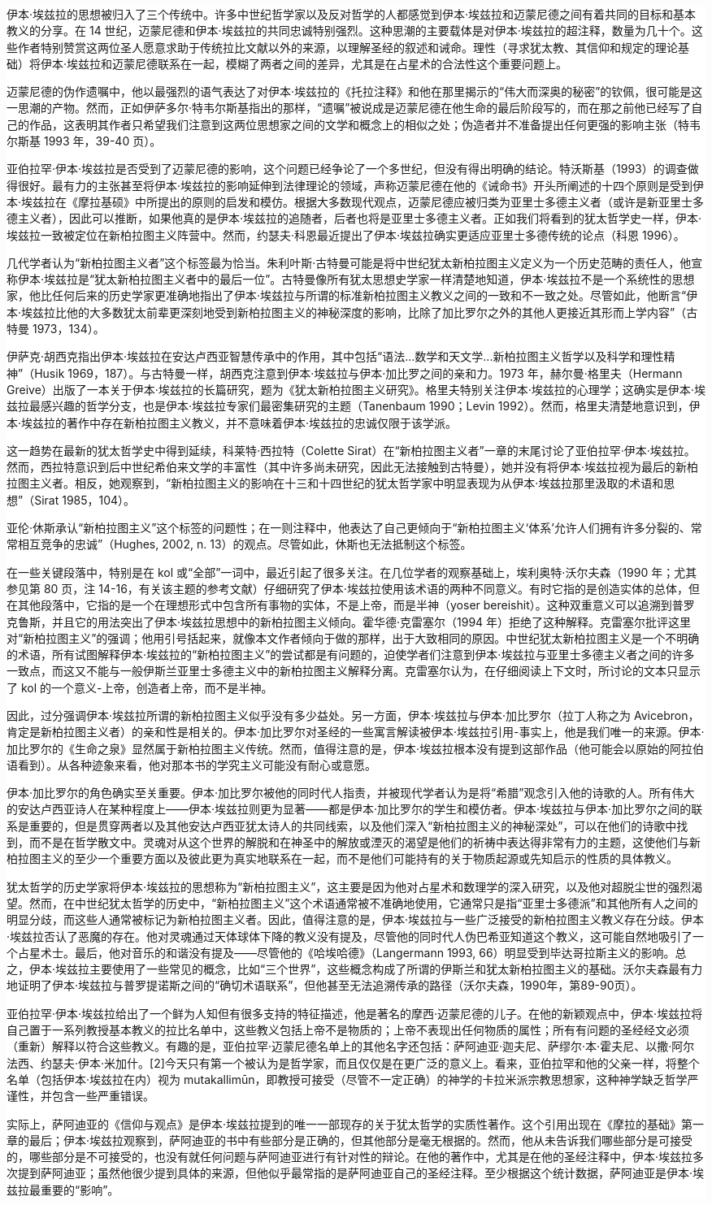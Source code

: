 伊本·埃兹拉的思想被归入了三个传统中。许多中世纪哲学家以及反对哲学的人都感觉到伊本·埃兹拉和迈蒙尼德之间有着共同的目标和基本教义的分享。在 14 世纪，迈蒙尼德和伊本·埃兹拉的共同忠诚特别强烈。这种思潮的主要载体是对伊本·埃兹拉的超注释，数量为几十个。这些作者特别赞赏这两位圣人愿意求助于传统拉比文献以外的来源，以理解圣经的叙述和诫命。理性（寻求犹太教、其信仰和规定的理论基础）将伊本·埃兹拉和迈蒙尼德联系在一起，模糊了两者之间的差异，尤其是在占星术的合法性这个重要问题上。

迈蒙尼德的伪作遗嘱中，他以最强烈的语气表达了对伊本·埃兹拉的《托拉注释》和他在那里揭示的“伟大而深奥的秘密”的钦佩，很可能是这一思潮的产物。然而，正如伊萨多尔·特韦尔斯基指出的那样，“遗嘱”被说成是迈蒙尼德在他生命的最后阶段写的，而在那之前他已经写了自己的作品，这表明其作者只希望我们注意到这两位思想家之间的文学和概念上的相似之处；伪造者并不准备提出任何更强的影响主张（特韦尔斯基 1993 年，39-40 页）。

亚伯拉罕·伊本·埃兹拉是否受到了迈蒙尼德的影响，这个问题已经争论了一个多世纪，但没有得出明确的结论。特沃斯基（1993）的调查做得很好。最有力的主张甚至将伊本·埃兹拉的影响延伸到法律理论的领域，声称迈蒙尼德在他的《诫命书》开头所阐述的十四个原则是受到伊本·埃兹拉在《摩拉基硕》中所提出的原则的启发和模仿。根据大多数现代观点，迈蒙尼德应被归类为亚里士多德主义者（或许是新亚里士多德主义者），因此可以推断，如果他真的是伊本·埃兹拉的追随者，后者也将是亚里士多德主义者。正如我们将看到的犹太哲学史一样，伊本·埃兹拉一致被定位在新柏拉图主义阵营中。然而，约瑟夫·科恩最近提出了伊本·埃兹拉确实更适应亚里士多德传统的论点（科恩 1996）。

几代学者认为“新柏拉图主义者”这个标签最为恰当。朱利叶斯·古特曼可能是将中世纪犹太新柏拉图主义定义为一个历史范畴的责任人，他宣称伊本·埃兹拉是“犹太新柏拉图主义者中的最后一位”。古特曼像所有犹太思想史学家一样清楚地知道，伊本·埃兹拉不是一个系统性的思想家，他比任何后来的历史学家更准确地指出了伊本·埃兹拉与所谓的标准新柏拉图主义教义之间的一致和不一致之处。尽管如此，他断言“伊本·埃兹拉比他的大多数犹太前辈更深刻地受到新柏拉图主义的神秘深度的影响，比除了加比罗尔之外的其他人更接近其形而上学内容”（古特曼 1973，134）。

伊萨克·胡西克指出伊本·埃兹拉在安达卢西亚智慧传承中的作用，其中包括“语法...数学和天文学...新柏拉图主义哲学以及科学和理性精神”（Husik 1969，187）。与古特曼一样，胡西克注意到伊本·埃兹拉与伊本·加比罗之间的亲和力。1973 年，赫尔曼·格里夫（Hermann Greive）出版了一本关于伊本·埃兹拉的长篇研究，题为《犹太新柏拉图主义研究》。格里夫特别关注伊本·埃兹拉的心理学；这确实是伊本·埃兹拉最感兴趣的哲学分支，也是伊本·埃兹拉专家们最密集研究的主题（Tanenbaum 1990；Levin 1992）。然而，格里夫清楚地意识到，伊本·埃兹拉的著作中存在新柏拉图主义教义，并不意味着伊本·埃兹拉的忠诚仅限于该学派。

这一趋势在最新的犹太哲学史中得到延续，科莱特·西拉特（Colette Sirat）在“新柏拉图主义者”一章的末尾讨论了亚伯拉罕·伊本·埃兹拉。然而，西拉特意识到后中世纪希伯来文学的丰富性（其中许多尚未研究，因此无法接触到古特曼），她并没有将伊本·埃兹拉视为最后的新柏拉图主义者。相反，她观察到，“新柏拉图主义的影响在十三和十四世纪的犹太哲学家中明显表现为从伊本·埃兹拉那里汲取的术语和思想”（Sirat 1985，104）。

亚伦·休斯承认“新柏拉图主义”这个标签的问题性；在一则注释中，他表达了自己更倾向于“新柏拉图主义‘体系’允许人们拥有许多分裂的、常常相互竞争的忠诚”（Hughes, 2002, n. 13）的观点。尽管如此，休斯也无法抵制这个标签。

在一些关键段落中，特别是在 kol 或“全部”一词中，最近引起了很多关注。在几位学者的观察基础上，埃利奥特·沃尔夫森（1990 年；尤其参见第 80 页，注 14-16，有关该主题的参考文献）仔细研究了伊本·埃兹拉使用该术语的两种不同意义。有时它指的是创造实体的总体，但在其他段落中，它指的是一个在理想形式中包含所有事物的实体，不是上帝，而是半神（yoser bereishit）。这种双重意义可以追溯到普罗克鲁斯，并且它的用法突出了伊本·埃兹拉思想中的新柏拉图主义倾向。霍华德·克雷塞尔（1994 年）拒绝了这种解释。克雷塞尔批评这里对“新柏拉图主义”的强调；他用引号括起来，就像本文作者倾向于做的那样，出于大致相同的原因。中世纪犹太新柏拉图主义是一个不明确的术语，所有试图解释伊本·埃兹拉的“新柏拉图主义”的尝试都是有问题的，迫使学者们注意到伊本·埃兹拉与亚里士多德主义者之间的许多一致点，而这又不能与一般伊斯兰亚里士多德主义中的新柏拉图主义解释分离。克雷塞尔认为，在仔细阅读上下文时，所讨论的文本只显示了 kol 的一个意义-上帝，创造者上帝，而不是半神。

因此，过分强调伊本·埃兹拉所谓的新柏拉图主义似乎没有多少益处。另一方面，伊本·埃兹拉与伊本·加比罗尔（拉丁人称之为 Avicebron，肯定是新柏拉图主义者）的亲和性是相关的。伊本·加比罗尔对圣经的一些寓言解读被伊本·埃兹拉引用-事实上，他是我们唯一的来源。伊本·加比罗尔的《生命之泉》显然属于新柏拉图主义传统。然而，值得注意的是，伊本·埃兹拉根本没有提到这部作品（他可能会以原始的阿拉伯语看到）。从各种迹象来看，他对那本书的学究主义可能没有耐心或意愿。

伊本·加比罗尔的角色确实至关重要。伊本·加比罗尔被他的同时代人指责，并被现代学者认为是将“希腊”观念引入他的诗歌的人。所有伟大的安达卢西亚诗人在某种程度上——伊本·埃兹拉则更为显著——都是伊本·加比罗尔的学生和模仿者。伊本·埃兹拉与伊本·加比罗尔之间的联系是重要的，但是贯穿两者以及其他安达卢西亚犹太诗人的共同线索，以及他们深入“新柏拉图主义的神秘深处”，可以在他们的诗歌中找到，而不是在哲学散文中。灵魂对从这个世界的解脱和在神圣中的解放或湮灭的渴望是他们的祈祷中表达得非常有力的主题，这使他们与新柏拉图主义的至少一个重要方面以及彼此更为真实地联系在一起，而不是他们可能持有的关于物质起源或先知启示的性质的具体教义。

犹太哲学的历史学家将伊本·埃兹拉的思想称为“新柏拉图主义”，这主要是因为他对占星术和数理学的深入研究，以及他对超脱尘世的强烈渴望。然而，在中世纪犹太哲学的历史中，“新柏拉图主义”这个术语通常被不准确地使用，它通常只是指“亚里士多德派”和其他所有人之间的明显分歧，而这些人通常被标记为新柏拉图主义者。因此，值得注意的是，伊本·埃兹拉与一些广泛接受的新柏拉图主义教义存在分歧。伊本·埃兹拉否认了恶魔的存在。他对灵魂通过天体球体下降的教义没有提及，尽管他的同时代人伪巴希亚知道这个教义，这可能自然地吸引了一个占星术士。最后，他对音乐的和谐没有提及——尽管他的《哈埃哈德》（Langermann 1993, 66）明显受到毕达哥拉斯主义的影响。总之，伊本·埃兹拉主要使用了一些常见的概念，比如“三个世界”，这些概念构成了所谓的伊斯兰和犹太新柏拉图主义的基础。沃尔夫森最有力地证明了伊本·埃兹拉与普罗提诺斯之间的“确切术语联系”，但他甚至无法追溯传承的路径（沃尔夫森，1990年，第89-90页）。

亚伯拉罕·伊本·埃兹拉给出了一个鲜为人知但有很多支持的特征描述，他是著名的摩西·迈蒙尼德的儿子。在他的新颖观点中，伊本·埃兹拉将自己置于一系列教授基本教义的拉比名单中，这些教义包括上帝不是物质的；上帝不表现出任何物质的属性；所有有问题的圣经经文必须（重新）解释以符合这些教义。有趣的是，亚伯拉罕·迈蒙尼德名单上的其他名字还包括：萨阿迪亚·迦夫尼、萨缪尔·本·霍夫尼、以撒·阿尔法西、约瑟夫·伊本·米加什。[2]今天只有第一个被认为是哲学家，而且仅仅是在更广泛的意义上。看来，亚伯拉罕和他的父亲一样，将整个名单（包括伊本·埃兹拉在内）视为 mutakallimūn，即教授可接受（尽管不一定正确）的神学的卡拉米派宗教思想家，这种神学缺乏哲学严谨性，并包含一些严重错误。

实际上，萨阿迪亚的《信仰与观点》是伊本·埃兹拉提到的唯一一部现存的关于犹太哲学的实质性著作。这个引用出现在《摩拉的基础》第一章的最后；伊本·埃兹拉观察到，萨阿迪亚的书中有些部分是正确的，但其他部分是毫无根据的。然而，他从未告诉我们哪些部分是可接受的，哪些部分是不可接受的，也没有就任何问题与萨阿迪亚进行有针对性的辩论。在他的著作中，尤其是在他的圣经注释中，伊本·埃兹拉多次提到萨阿迪亚；虽然他很少提到具体的来源，但他似乎最常指的是萨阿迪亚自己的圣经注释。至少根据这个统计数据，萨阿迪亚是伊本·埃兹拉最重要的“影响”。

